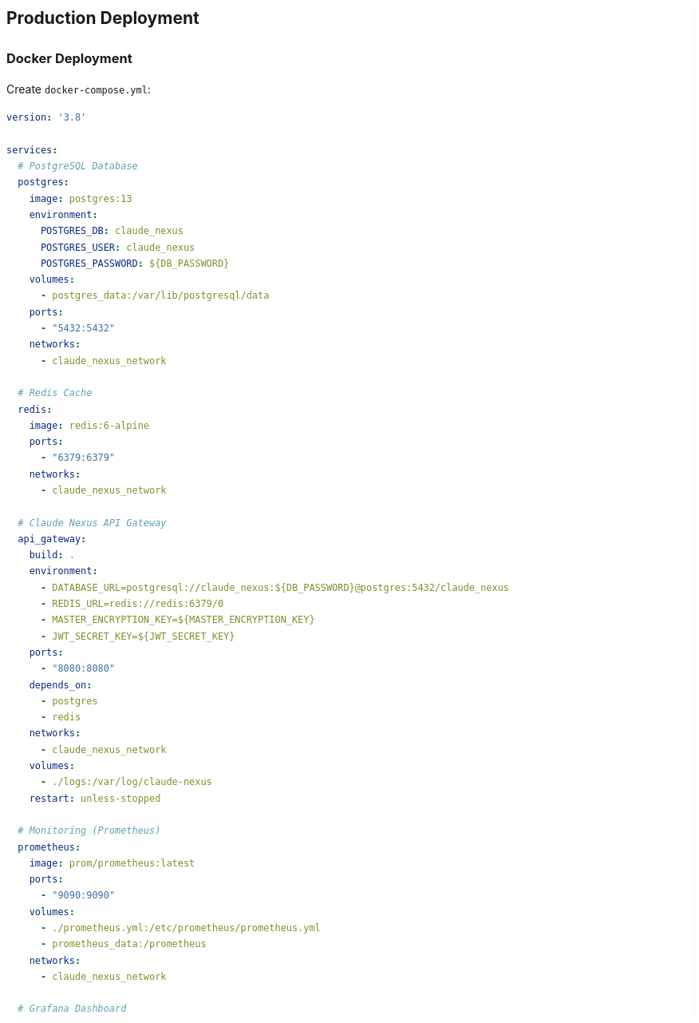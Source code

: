 ## Production Deployment

### Docker Deployment

Create `docker-compose.yml`:

```yaml
version: '3.8'

services:
  # PostgreSQL Database
  postgres:
    image: postgres:13
    environment:
      POSTGRES_DB: claude_nexus
      POSTGRES_USER: claude_nexus
      POSTGRES_PASSWORD: ${DB_PASSWORD}
    volumes:
      - postgres_data:/var/lib/postgresql/data
    ports:
      - "5432:5432"
    networks:
      - claude_nexus_network

  # Redis Cache
  redis:
    image: redis:6-alpine
    ports:
      - "6379:6379"
    networks:
      - claude_nexus_network

  # Claude Nexus API Gateway
  api_gateway:
    build: .
    environment:
      - DATABASE_URL=postgresql://claude_nexus:${DB_PASSWORD}@postgres:5432/claude_nexus
      - REDIS_URL=redis://redis:6379/0
      - MASTER_ENCRYPTION_KEY=${MASTER_ENCRYPTION_KEY}
      - JWT_SECRET_KEY=${JWT_SECRET_KEY}
    ports:
      - "8080:8080"
    depends_on:
      - postgres
      - redis
    networks:
      - claude_nexus_network
    volumes:
      - ./logs:/var/log/claude-nexus
    restart: unless-stopped

  # Monitoring (Prometheus)
  prometheus:
    image: prom/prometheus:latest
    ports:
      - "9090:9090"
    volumes:
      - ./prometheus.yml:/etc/prometheus/prometheus.yml
      - prometheus_data:/prometheus
    networks:
      - claude_nexus_network

  # Grafana Dashboard
```
